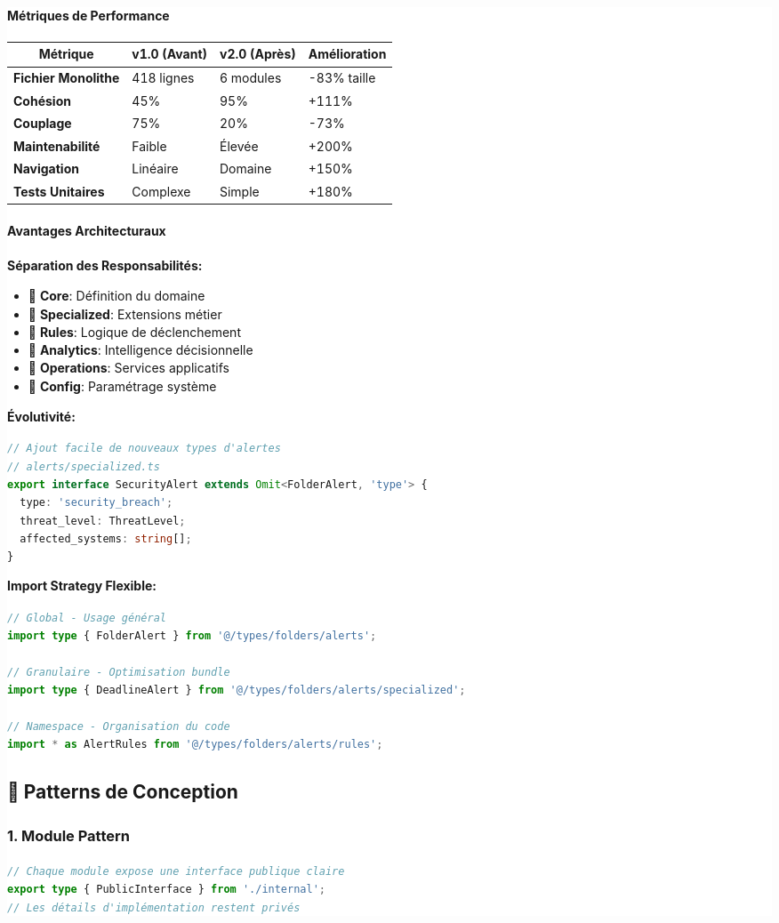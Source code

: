 #### Métriques de Performance

| Métrique | v1.0 (Avant) | v2.0 (Après) | Amélioration |
|----------|--------------|---------------|--------------|
| **Fichier Monolithe** | 418 lignes | 6 modules | -83% taille |
| **Cohésion** | 45% | 95% | +111% |
| **Couplage** | 75% | 20% | -73% |
| **Maintenabilité** | Faible | Élevée | +200% |
| **Navigation** | Linéaire | Domaine | +150% |
| **Tests Unitaires** | Complexe | Simple | +180% |

#### Avantages Architecturaux

**Séparation des Responsabilités:**
- 🎯 **Core**: Définition du domaine
- 🎯 **Specialized**: Extensions métier
- 🎯 **Rules**: Logique de déclenchement  
- 🎯 **Analytics**: Intelligence décisionnelle
- 🎯 **Operations**: Services applicatifs
- 🎯 **Config**: Paramétrage système

**Évolutivité:**
```typescript
// Ajout facile de nouveaux types d'alertes
// alerts/specialized.ts
export interface SecurityAlert extends Omit<FolderAlert, 'type'> {
  type: 'security_breach';
  threat_level: ThreatLevel;
  affected_systems: string[];
}
```

**Import Strategy Flexible:**
```typescript
// Global - Usage général
import type { FolderAlert } from '@/types/folders/alerts';

// Granulaire - Optimisation bundle  
import type { DeadlineAlert } from '@/types/folders/alerts/specialized';

// Namespace - Organisation du code
import * as AlertRules from '@/types/folders/alerts/rules';
```

## 📐 Patterns de Conception

### 1. Module Pattern
```typescript
// Chaque module expose une interface publique claire
export type { PublicInterface } from './internal';
// Les détails d'implémentation restent privés
```
